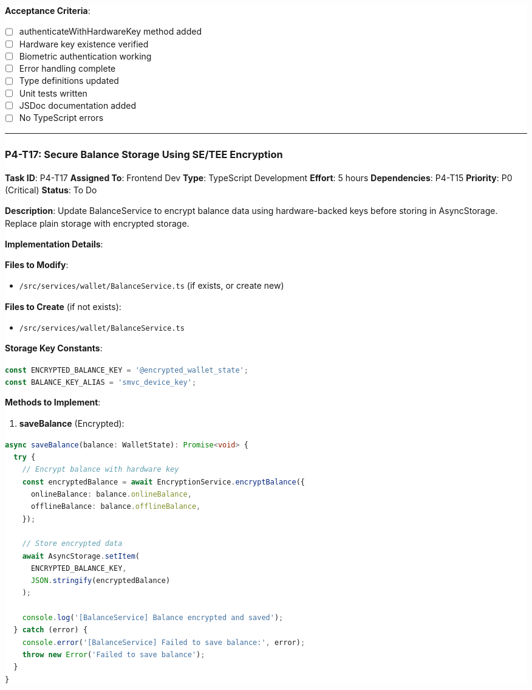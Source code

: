 **Acceptance Criteria**:
- [ ] authenticateWithHardwareKey method added
- [ ] Hardware key existence verified
- [ ] Biometric authentication working
- [ ] Error handling complete
- [ ] Type definitions updated
- [ ] Unit tests written
- [ ] JSDoc documentation added
- [ ] No TypeScript errors

---

### P4-T17: Secure Balance Storage Using SE/TEE Encryption

**Task ID**: P4-T17
**Assigned To**: Frontend Dev
**Type**: TypeScript Development
**Effort**: 5 hours
**Dependencies**: P4-T15
**Priority**: P0 (Critical)
**Status**: To Do

**Description**:
Update BalanceService to encrypt balance data using hardware-backed keys before storing in AsyncStorage. Replace plain storage with encrypted storage.

**Implementation Details**:

**Files to Modify**:
- `/src/services/wallet/BalanceService.ts` (if exists, or create new)

**Files to Create** (if not exists):
- `/src/services/wallet/BalanceService.ts`

**Storage Key Constants**:
```typescript
const ENCRYPTED_BALANCE_KEY = '@encrypted_wallet_state';
const BALANCE_KEY_ALIAS = 'smvc_device_key';
```

**Methods to Implement**:

1. **saveBalance** (Encrypted):
```typescript
async saveBalance(balance: WalletState): Promise<void> {
  try {
    // Encrypt balance with hardware key
    const encryptedBalance = await EncryptionService.encryptBalance({
      onlineBalance: balance.onlineBalance,
      offlineBalance: balance.offlineBalance,
    });

    // Store encrypted data
    await AsyncStorage.setItem(
      ENCRYPTED_BALANCE_KEY,
      JSON.stringify(encryptedBalance)
    );

    console.log('[BalanceService] Balance encrypted and saved');
  } catch (error) {
    console.error('[BalanceService] Failed to save balance:', error);
    throw new Error('Failed to save balance');
  }
}
```
